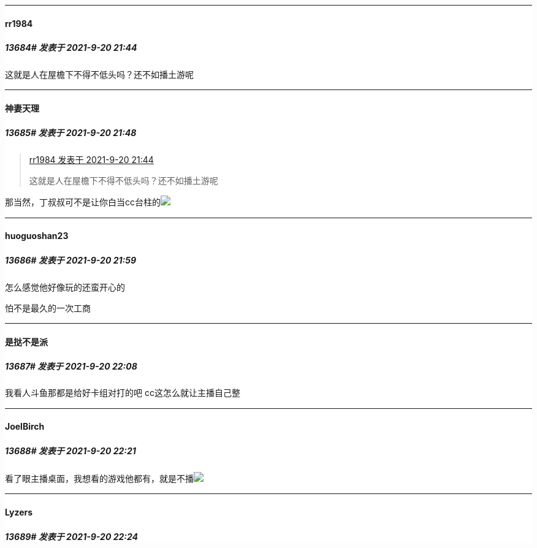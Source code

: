 
*****

####  rr1984  
##### 13684#       发表于 2021-9-20 21:44


这就是人在屋檐下不得不低头吗？还不如播土游呢


*****

####  神妻天理  
##### 13685#       发表于 2021-9-20 21:48


<blockquote><a href="httphttps://bbs.saraba1st.com/2b/forum.php?mod=redirect&amp;goto=findpost&amp;pid=52826082&amp;ptid=1712512" target="_blank">rr1984 发表于 2021-9-20 21:44</a>

这就是人在屋檐下不得不低头吗？还不如播土游呢</blockquote>
那当然，丁叔叔可不是让你白当cc台柱的<img src="https://static.saraba1st.com/image/smiley/face2017/245.png" referrerpolicy="no-referrer">


*****

####  huoguoshan23  
##### 13686#       发表于 2021-9-20 21:59


怎么感觉他好像玩的还蛮开心的

怕不是最久的一次工商




*****

####  是挞不是派  
##### 13687#       发表于 2021-9-20 22:08


我看人斗鱼那都是给好卡组对打的吧
cc这怎么就让主播自己整




*****

####  JoelBirch  
##### 13688#       发表于 2021-9-20 22:21


看了眼主播桌面，我想看的游戏他都有，就是不播<img src="https://static.saraba1st.com/image/smiley/carton2017/335.gif" referrerpolicy="no-referrer">


*****

####  Lyzers  
##### 13689#       发表于 2021-9-20 22:24
